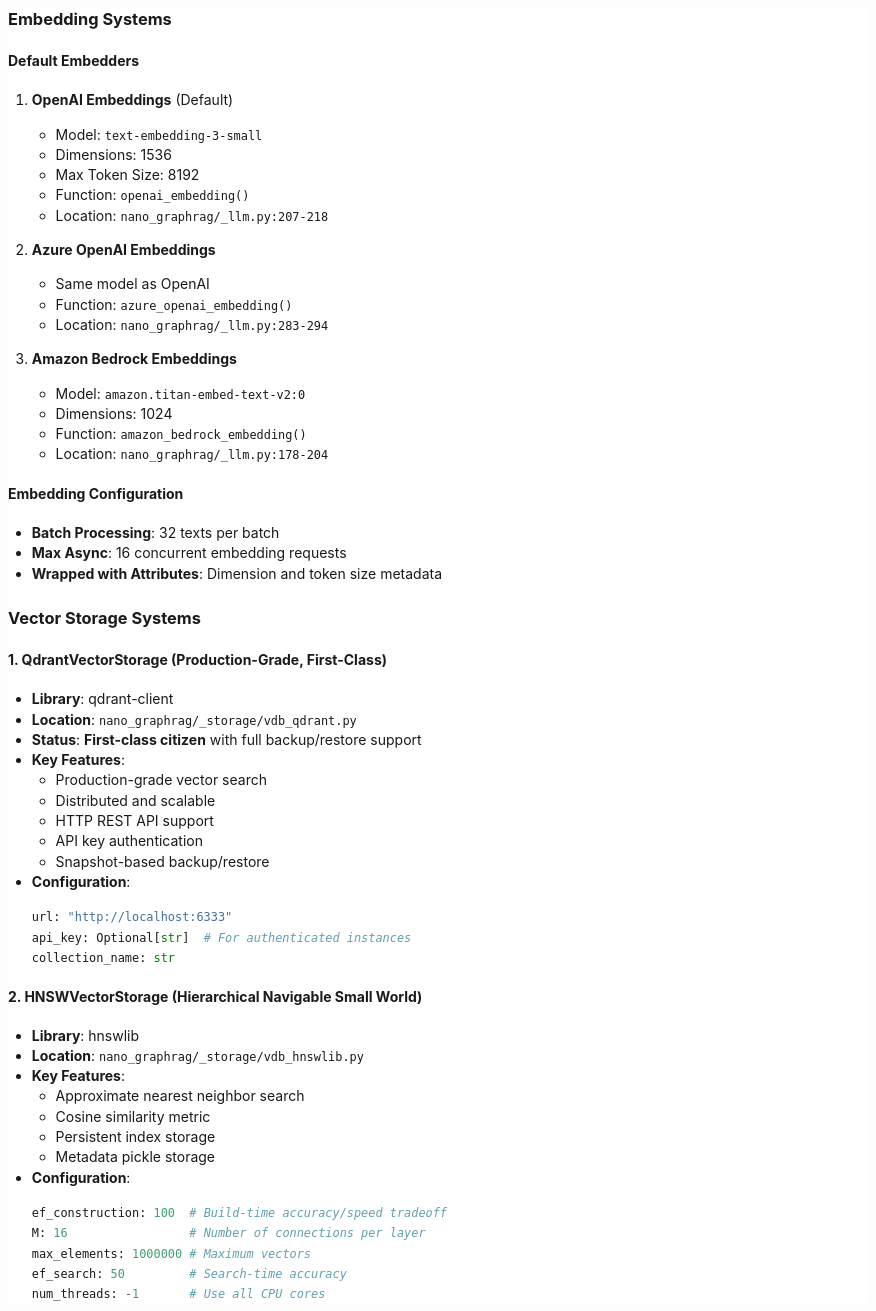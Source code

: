 ### Embedding Systems

#### Default Embedders
1. **OpenAI Embeddings** (Default)
   - Model: `text-embedding-3-small`
   - Dimensions: 1536
   - Max Token Size: 8192
   - Function: `openai_embedding()`
   - Location: `nano_graphrag/_llm.py:207-218`

2. **Azure OpenAI Embeddings**
   - Same model as OpenAI
   - Function: `azure_openai_embedding()`
   - Location: `nano_graphrag/_llm.py:283-294`

3. **Amazon Bedrock Embeddings**
   - Model: `amazon.titan-embed-text-v2:0`
   - Dimensions: 1024
   - Function: `amazon_bedrock_embedding()`
   - Location: `nano_graphrag/_llm.py:178-204`

#### Embedding Configuration
- **Batch Processing**: 32 texts per batch
- **Max Async**: 16 concurrent embedding requests
- **Wrapped with Attributes**: Dimension and token size metadata

### Vector Storage Systems

#### 1. QdrantVectorStorage (Production-Grade, First-Class)
- **Library**: qdrant-client
- **Location**: `nano_graphrag/_storage/vdb_qdrant.py`
- **Status**: **First-class citizen** with full backup/restore support
- **Key Features**:
  - Production-grade vector search
  - Distributed and scalable
  - HTTP REST API support
  - API key authentication
  - Snapshot-based backup/restore
- **Configuration**:
  ```python
  url: "http://localhost:6333"
  api_key: Optional[str]  # For authenticated instances
  collection_name: str
  ```

#### 2. HNSWVectorStorage (Hierarchical Navigable Small World)
- **Library**: hnswlib
- **Location**: `nano_graphrag/_storage/vdb_hnswlib.py`
- **Key Features**:
  - Approximate nearest neighbor search
  - Cosine similarity metric
  - Persistent index storage
  - Metadata pickle storage
- **Configuration**:
  ```python
  ef_construction: 100  # Build-time accuracy/speed tradeoff
  M: 16                 # Number of connections per layer
  max_elements: 1000000 # Maximum vectors
  ef_search: 50         # Search-time accuracy
  num_threads: -1       # Use all CPU cores
  ```
